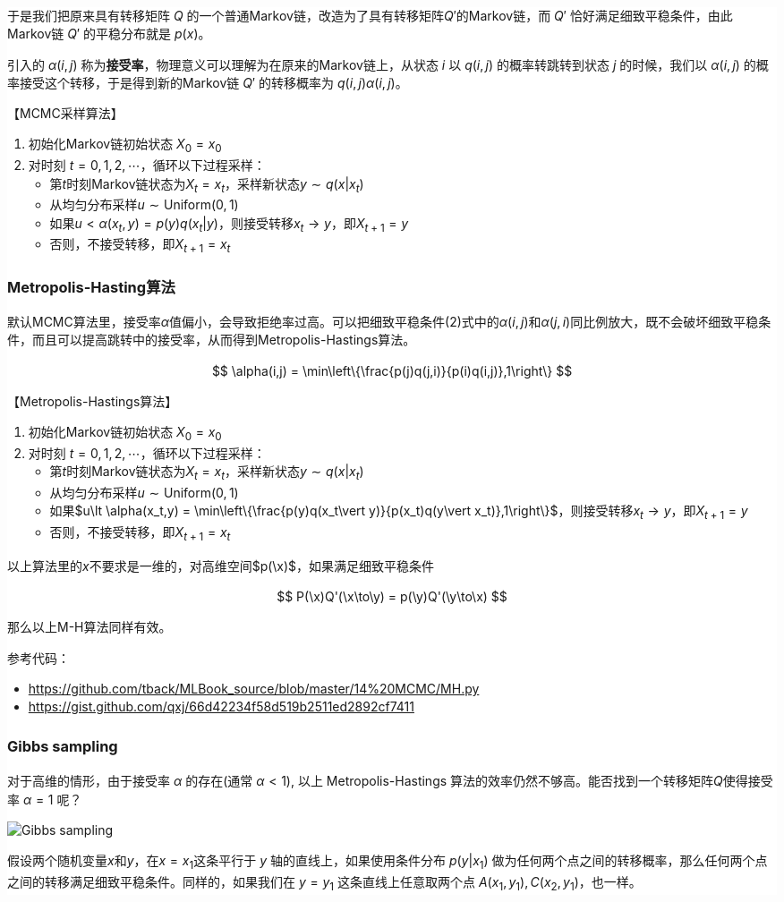 于是我们把原来具有转移矩阵 $Q$ 的一个普通Markov链，改造为了具有转移矩阵$Q′$的Markov链，而 $Q′$ 恰好满足细致平稳条件，由此Markov链 $Q'$ 的平稳分布就是 $p(x)$。

引入的 $\alpha(i,j)$ 称为**接受率**，物理意义可以理解为在原来的Markov链上，从状态 $i$ 以 $q(i,j)$ 的概率转跳转到状态 $j$ 的时候，我们以 $\alpha(i,j)$ 的概率接受这个转移，于是得到新的Markov链 $Q′$ 的转移概率为 $q(i,j)\alpha(i,j)$。

【MCMC采样算法】

1. 初始化Markov链初始状态 $X_0=x_0$
2. 对时刻 $t=0,1,2,\cdots$，循环以下过程采样：
   - 第$t$时刻Markov链状态为$X_t=x_t$，采样新状态$y\sim q(x\vert x_t)$
   - 从均匀分布采样$u\sim \text{Uniform}(0, 1)$
   - 如果$u\lt \alpha(x_t,y) = p(y)q(x_t\vert y)$，则接受转移$x_t\to y$，即$X_{t+1}=y$
   - 否则，不接受转移，即$X_{t+1}=x_t$

### Metropolis-Hasting算法

默认MCMC算法里，接受率$\alpha$值偏小，会导致拒绝率过高。可以把细致平稳条件$(2)$式中的$\alpha(i,j)$和$\alpha(j,i)$同比例放大，既不会破坏细致平稳条件，而且可以提高跳转中的接受率，从而得到Metropolis-Hastings算法。

$$
\alpha(i,j) = \min\left\{\frac{p(j)q(j,i)}{p(i)q(i,j)},1\right\}
$$

【Metropolis-Hastings算法】

1. 初始化Markov链初始状态 $X_0=x_0$
2. 对时刻 $t=0,1,2,\cdots$，循环以下过程采样：
   - 第$t$时刻Markov链状态为$X_t=x_t$，采样新状态$y\sim q(x\vert x_t)$
   - 从均匀分布采样$u\sim \text{Uniform}(0, 1)$
   - 如果$u\lt \alpha(x_t,y) = \min\left\{\frac{p(y)q(x_t\vert y)}{p(x_t)q(y\vert x_t)},1\right\}$，则接受转移$x_t\to y$，即$X_{t+1}=y$
   - 否则，不接受转移，即$X_{t+1}=x_t$

以上算法里的$x$不要求是一维的，对高维空间$p(\x)$，如果满足细致平稳条件

$$
P(\x)Q'(\x\to\y) = p(\y)Q'(\y\to\x)
$$

那么以上M-H算法同样有效。

参考代码：

- https://github.com/tback/MLBook_source/blob/master/14%20MCMC/MH.py
- https://gist.github.com/qxj/66d42234f58d519b2511ed2892cf7411

### Gibbs sampling

对于高维的情形，由于接受率 $\alpha$ 的存在(通常 $\alpha\lt 1$), 以上 Metropolis-Hastings 算法的效率仍然不够高。能否找到一个转移矩阵$Q$使得接受率 $\alpha=1$ 呢？

![Gibbs sampling](http://image.jqian.net/sampling-gibbs.png)

假设两个随机变量$x$和$y$，在$x=x_1$这条平行于 $y$ 轴的直线上，如果使用条件分布 $p(y\vert x_1)$ 做为任何两个点之间的转移概率，那么任何两个点之间的转移满足细致平稳条件。同样的，如果我们在 $y=y_1$ 这条直线上任意取两个点 $A(x_1,y_1),C(x_2,y_1)$，也一样。
